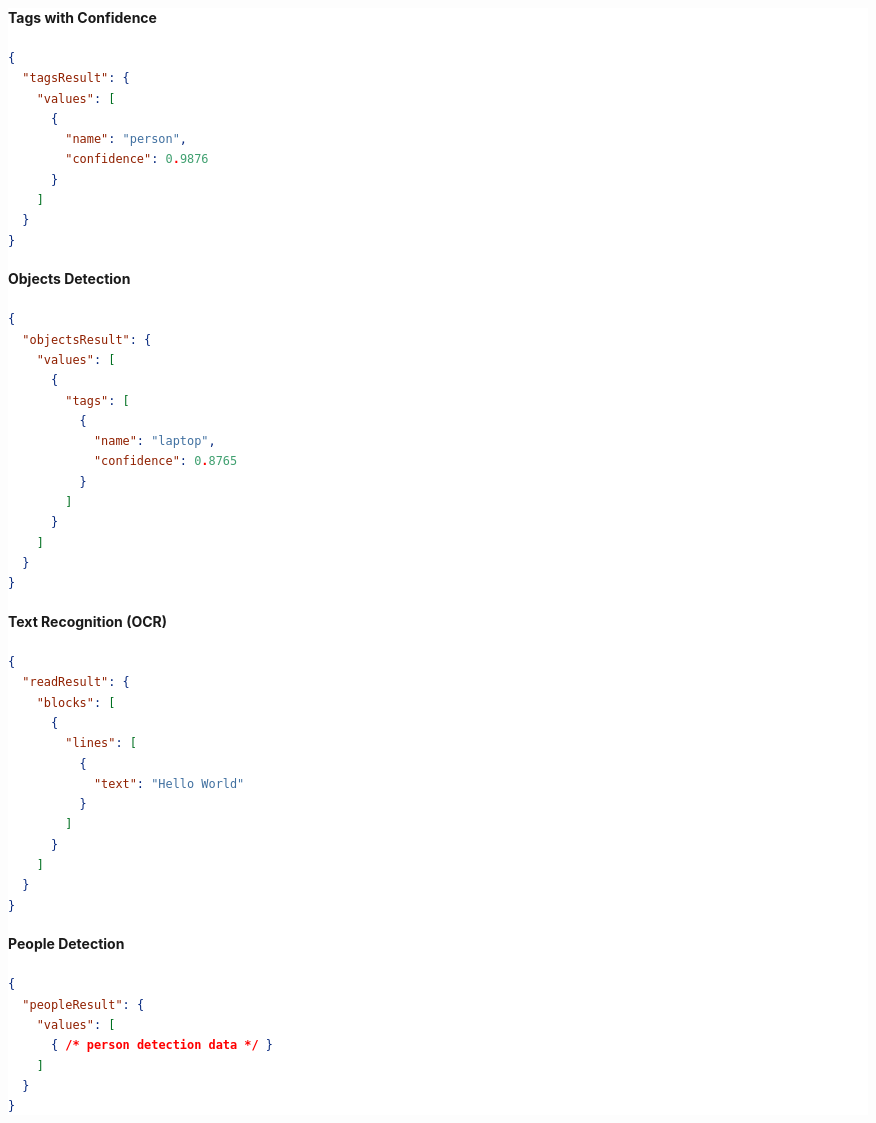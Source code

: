 #### Tags with Confidence
```json
{
  "tagsResult": {
    "values": [
      {
        "name": "person",
        "confidence": 0.9876
      }
    ]
  }
}
```

#### Objects Detection
```json
{
  "objectsResult": {
    "values": [
      {
        "tags": [
          {
            "name": "laptop",
            "confidence": 0.8765
          }
        ]
      }
    ]
  }
}
```

#### Text Recognition (OCR)
```json
{
  "readResult": {
    "blocks": [
      {
        "lines": [
          {
            "text": "Hello World"
          }
        ]
      }
    ]
  }
}
```

#### People Detection
```json
{
  "peopleResult": {
    "values": [
      { /* person detection data */ }
    ]
  }
}
```
